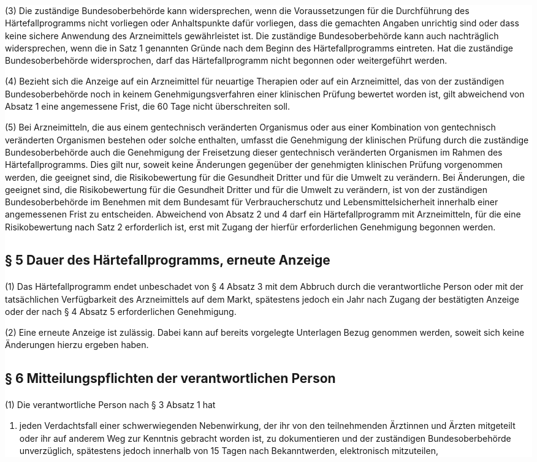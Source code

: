 (3) Die zuständige Bundesoberbehörde kann widersprechen, wenn die
Voraussetzungen für die Durchführung des Härtefallprogramms nicht
vorliegen oder Anhaltspunkte dafür vorliegen, dass die gemachten
Angaben unrichtig sind oder dass keine sichere Anwendung des
Arzneimittels gewährleistet ist. Die zuständige Bundesoberbehörde kann
auch nachträglich widersprechen, wenn die in Satz 1 genannten Gründe
nach dem Beginn des Härtefallprogramms eintreten. Hat die zuständige
Bundesoberbehörde widersprochen, darf das Härtefallprogramm nicht
begonnen oder weitergeführt werden.

(4) Bezieht sich die Anzeige auf ein Arzneimittel für neuartige
Therapien oder auf ein Arzneimittel, das von der zuständigen
Bundesoberbehörde noch in keinem Genehmigungsverfahren einer
klinischen Prüfung bewertet worden ist, gilt abweichend von Absatz 1
eine angemessene Frist, die 60 Tage nicht überschreiten soll.

(5) Bei Arzneimitteln, die aus einem gentechnisch veränderten
Organismus oder aus einer Kombination von gentechnisch veränderten
Organismen bestehen oder solche enthalten, umfasst die Genehmigung der
klinischen Prüfung durch die zuständige Bundesoberbehörde auch die
Genehmigung der Freisetzung dieser gentechnisch veränderten Organismen
im Rahmen des Härtefallprogramms. Dies gilt nur, soweit keine
Änderungen gegenüber der genehmigten klinischen Prüfung vorgenommen
werden, die geeignet sind, die Risikobewertung für die Gesundheit
Dritter und für die Umwelt zu verändern. Bei Änderungen, die geeignet
sind, die Risikobewertung für die Gesundheit Dritter und für die
Umwelt zu verändern, ist von der zuständigen Bundesoberbehörde im
Benehmen mit dem Bundesamt für Verbraucherschutz und
Lebensmittelsicherheit innerhalb einer angemessenen Frist zu
entscheiden. Abweichend von Absatz 2 und 4 darf ein Härtefallprogramm
mit Arzneimitteln, für die eine Risikobewertung nach Satz 2
erforderlich ist, erst mit Zugang der hierfür erforderlichen
Genehmigung begonnen werden.


## § 5 Dauer des Härtefallprogramms, erneute Anzeige

(1) Das Härtefallprogramm endet unbeschadet von § 4 Absatz 3 mit dem
Abbruch durch die verantwortliche Person oder mit der tatsächlichen
Verfügbarkeit des Arzneimittels auf dem Markt, spätestens jedoch ein
Jahr nach Zugang der bestätigten Anzeige oder der nach § 4 Absatz 5
erforderlichen Genehmigung.

(2) Eine erneute Anzeige ist zulässig. Dabei kann auf bereits
vorgelegte Unterlagen Bezug genommen werden, soweit sich keine
Änderungen hierzu ergeben haben.


## § 6 Mitteilungspflichten der verantwortlichen Person

(1) Die verantwortliche Person nach § 3 Absatz 1 hat

1.  jeden Verdachtsfall einer schwerwiegenden Nebenwirkung, der ihr von
    den teilnehmenden Ärztinnen und Ärzten mitgeteilt oder ihr auf anderem
    Weg zur Kenntnis gebracht worden ist, zu dokumentieren und der
    zuständigen Bundesoberbehörde unverzüglich, spätestens jedoch
    innerhalb von 15 Tagen nach Bekanntwerden, elektronisch mitzuteilen,
